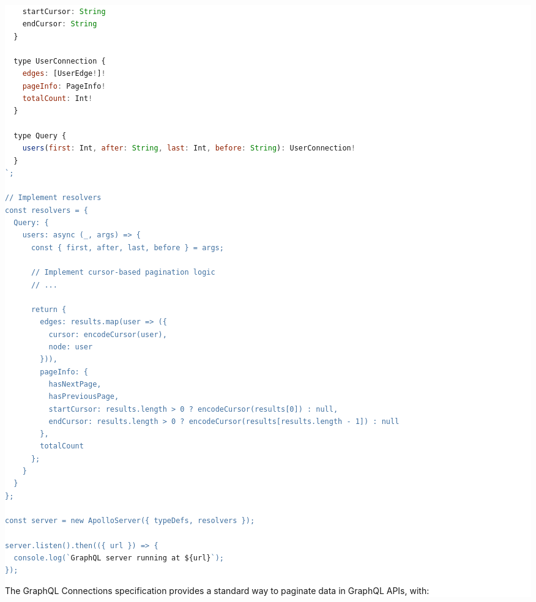 ```javascript
    startCursor: String
    endCursor: String
  }
  
  type UserConnection {
    edges: [UserEdge!]!
    pageInfo: PageInfo!
    totalCount: Int!
  }
  
  type Query {
    users(first: Int, after: String, last: Int, before: String): UserConnection!
  }
`;

// Implement resolvers
const resolvers = {
  Query: {
    users: async (_, args) => {
      const { first, after, last, before } = args;
    
      // Implement cursor-based pagination logic
      // ...
    
      return {
        edges: results.map(user => ({
          cursor: encodeCursor(user),
          node: user
        })),
        pageInfo: {
          hasNextPage,
          hasPreviousPage,
          startCursor: results.length > 0 ? encodeCursor(results[0]) : null,
          endCursor: results.length > 0 ? encodeCursor(results[results.length - 1]) : null
        },
        totalCount
      };
    }
  }
};

const server = new ApolloServer({ typeDefs, resolvers });

server.listen().then(({ url }) => {
  console.log(`GraphQL server running at ${url}`);
});
```

The GraphQL Connections specification provides a standard way to paginate data in GraphQL APIs, with:
